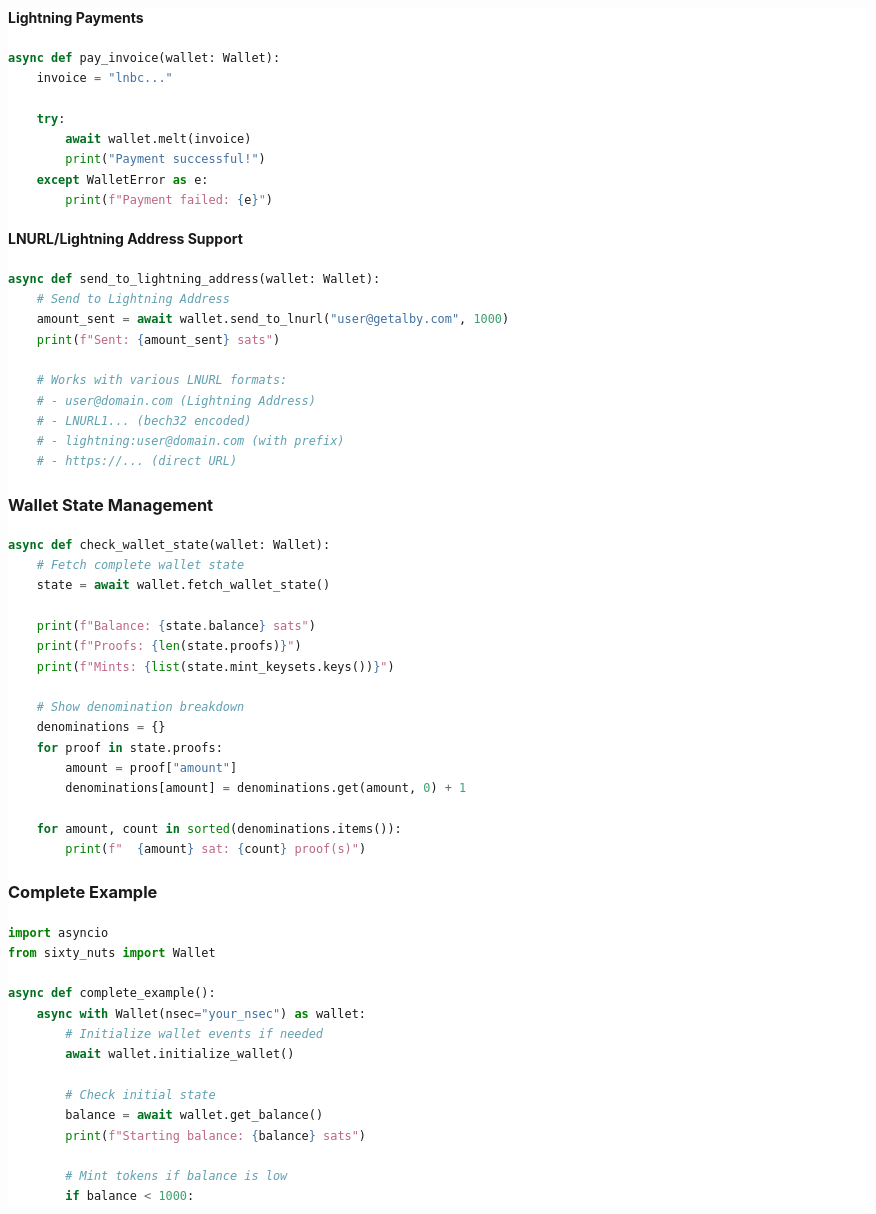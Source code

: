 #### Lightning Payments

```python
async def pay_invoice(wallet: Wallet):
    invoice = "lnbc..."
    
    try:
        await wallet.melt(invoice)
        print("Payment successful!")
    except WalletError as e:
        print(f"Payment failed: {e}")
```

#### LNURL/Lightning Address Support

```python
async def send_to_lightning_address(wallet: Wallet):
    # Send to Lightning Address
    amount_sent = await wallet.send_to_lnurl("user@getalby.com", 1000)
    print(f"Sent: {amount_sent} sats")
    
    # Works with various LNURL formats:
    # - user@domain.com (Lightning Address)
    # - LNURL1... (bech32 encoded)
    # - lightning:user@domain.com (with prefix)
    # - https://... (direct URL)
```

### Wallet State Management

```python
async def check_wallet_state(wallet: Wallet):
    # Fetch complete wallet state
    state = await wallet.fetch_wallet_state()
    
    print(f"Balance: {state.balance} sats")
    print(f"Proofs: {len(state.proofs)}")
    print(f"Mints: {list(state.mint_keysets.keys())}")
    
    # Show denomination breakdown
    denominations = {}
    for proof in state.proofs:
        amount = proof["amount"]
        denominations[amount] = denominations.get(amount, 0) + 1
    
    for amount, count in sorted(denominations.items()):
        print(f"  {amount} sat: {count} proof(s)")
```

### Complete Example

```python
import asyncio
from sixty_nuts import Wallet

async def complete_example():
    async with Wallet(nsec="your_nsec") as wallet:
        # Initialize wallet events if needed
        await wallet.initialize_wallet()
        
        # Check initial state
        balance = await wallet.get_balance()
        print(f"Starting balance: {balance} sats")
        
        # Mint tokens if balance is low
        if balance < 1000:
```
